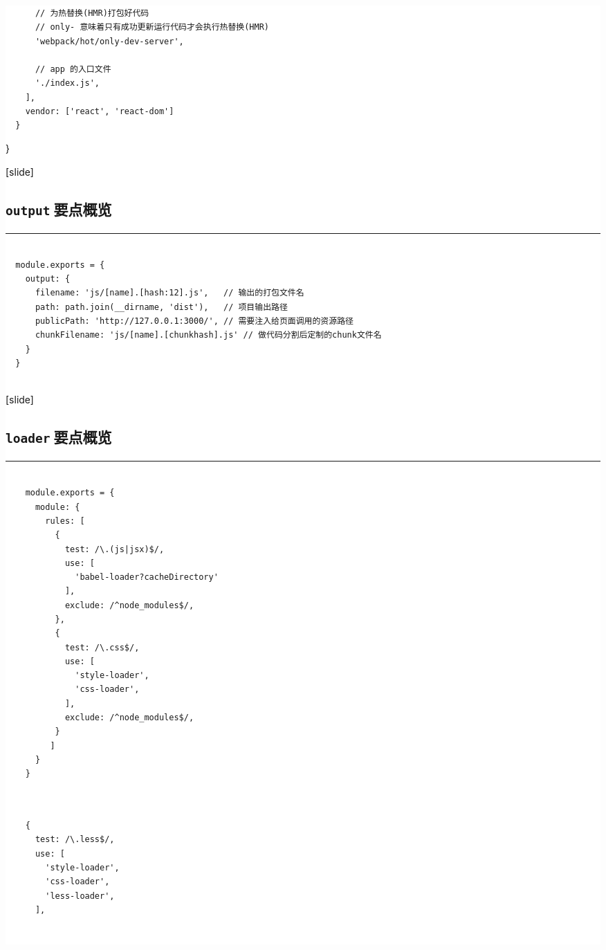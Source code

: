           // 为热替换(HMR)打包好代码
          // only- 意味着只有成功更新运行代码才会执行热替换(HMR)
          'webpack/hot/only-dev-server',
    
          // app 的入口文件
          './index.js',
        ],
        vendor: ['react', 'react-dom']
      }
  }
    </code></pre>
 
[slide]
    
## `output` 要点概览
----
<pre><code class="javascript">
  module.exports = {
    output: {
      filename: 'js/[name].[hash:12].js',   // 输出的打包文件名
      path: path.join(__dirname, 'dist'),   // 项目输出路径
      publicPath: 'http://127.0.0.1:3000/', // 需要注入给页面调用的资源路径
      chunkFilename: 'js/[name].[chunkhash].js' // 做代码分割后定制的chunk文件名
    }
  }
    </code></pre>

[slide]
    
## `loader` 要点概览
----
<div class="columns-2">
  <pre><code class="javascript">
    module.exports = {
      module: {
        rules: [
          {
            test: /\.(js|jsx)$/,
            use: [
              'babel-loader?cacheDirectory'
            ],
            exclude: /^node_modules$/,
          },
          {
            test: /\.css$/,
            use: [
              'style-loader',
              'css-loader',
            ],
            exclude: /^node_modules$/,
          }
         ]
      }
    }
  </code></pre>
  <pre><code class="javascript">
    {
      test: /\.less$/,
      use: [
        'style-loader',
        'css-loader',
        'less-loader',
      ],